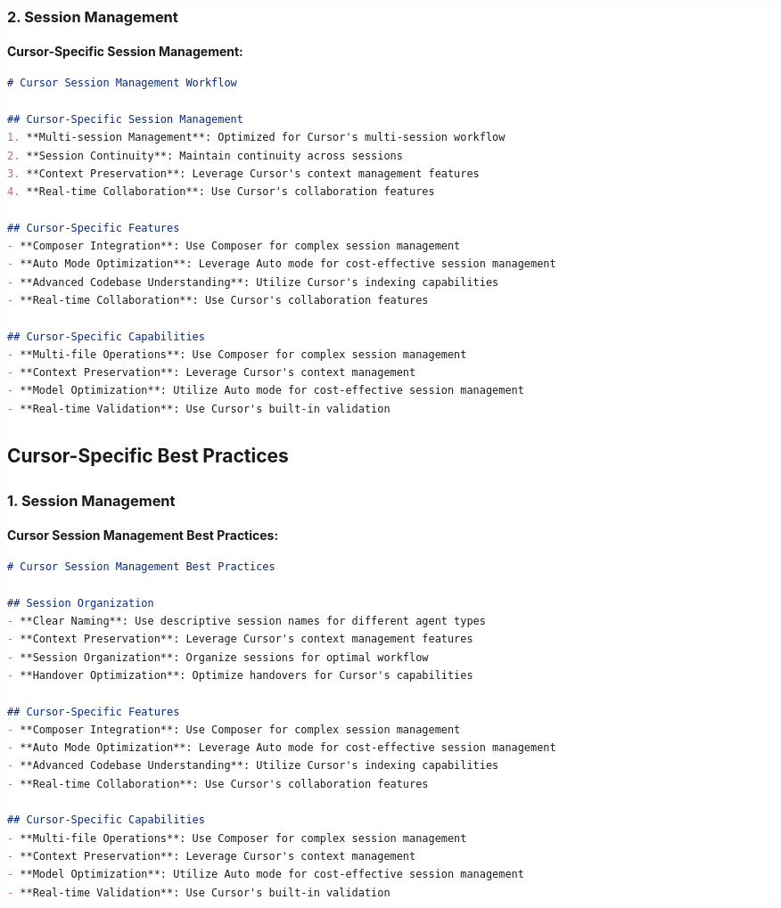 ### 2. Session Management

**Cursor-Specific Session Management:**
```markdown
# Cursor Session Management Workflow

## Cursor-Specific Session Management
1. **Multi-session Management**: Optimized for Cursor's multi-session workflow
2. **Session Continuity**: Maintain continuity across sessions
3. **Context Preservation**: Leverage Cursor's context management features
4. **Real-time Collaboration**: Use Cursor's collaboration features

## Cursor-Specific Features
- **Composer Integration**: Use Composer for complex session management
- **Auto Mode Optimization**: Leverage Auto mode for cost-effective session management
- **Advanced Codebase Understanding**: Utilize Cursor's indexing capabilities
- **Real-time Collaboration**: Use Cursor's collaboration features

## Cursor-Specific Capabilities
- **Multi-file Operations**: Use Composer for complex session management
- **Context Preservation**: Leverage Cursor's context management
- **Model Optimization**: Utilize Auto mode for cost-effective session management
- **Real-time Validation**: Use Cursor's built-in validation
```

## Cursor-Specific Best Practices

### 1. Session Management

**Cursor Session Management Best Practices:**
```markdown
# Cursor Session Management Best Practices

## Session Organization
- **Clear Naming**: Use descriptive session names for different agent types
- **Context Preservation**: Leverage Cursor's context management features
- **Session Organization**: Organize sessions for optimal workflow
- **Handover Optimization**: Optimize handovers for Cursor's capabilities

## Cursor-Specific Features
- **Composer Integration**: Use Composer for complex session management
- **Auto Mode Optimization**: Leverage Auto mode for cost-effective session management
- **Advanced Codebase Understanding**: Utilize Cursor's indexing capabilities
- **Real-time Collaboration**: Use Cursor's collaboration features

## Cursor-Specific Capabilities
- **Multi-file Operations**: Use Composer for complex session management
- **Context Preservation**: Leverage Cursor's context management
- **Model Optimization**: Utilize Auto mode for cost-effective session management
- **Real-time Validation**: Use Cursor's built-in validation
```
